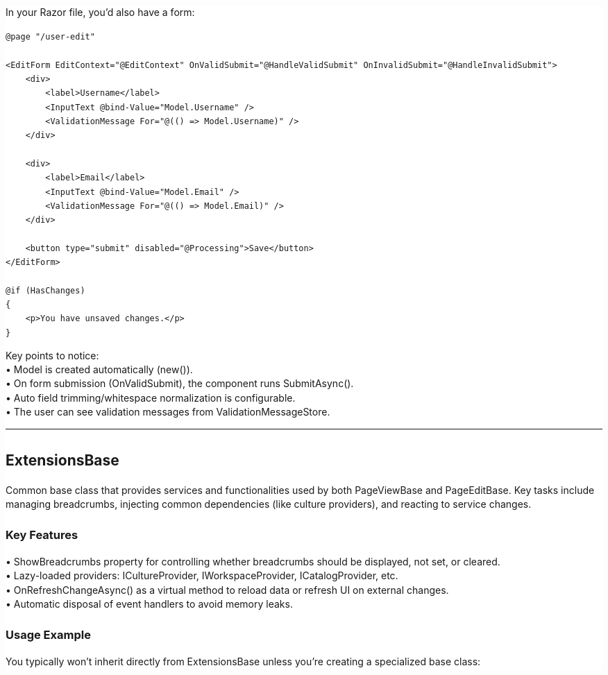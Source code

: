 In your Razor file, you’d also have a form:

```razor
@page "/user-edit"

<EditForm EditContext="@EditContext" OnValidSubmit="@HandleValidSubmit" OnInvalidSubmit="@HandleInvalidSubmit">
    <div>
        <label>Username</label>
        <InputText @bind-Value="Model.Username" />
        <ValidationMessage For="@(() => Model.Username)" />
    </div>

    <div>
        <label>Email</label>
        <InputText @bind-Value="Model.Email" />
        <ValidationMessage For="@(() => Model.Email)" />
    </div>

    <button type="submit" disabled="@Processing">Save</button>
</EditForm>

@if (HasChanges)
{
    <p>You have unsaved changes.</p>
}
```

Key points to notice:  
• Model is created automatically (new()).  
• On form submission (OnValidSubmit), the component runs SubmitAsync().  
• Auto field trimming/whitespace normalization is configurable.  
• The user can see validation messages from ValidationMessageStore.  

--------------------------------------------------------------------------------

## ExtensionsBase

Common base class that provides services and functionalities used by both PageViewBase<T> and PageEditBase<TViewModel>. Key tasks include managing breadcrumbs, injecting common dependencies (like culture providers), and reacting to service changes.

### Key Features

• ShowBreadcrumbs property for controlling whether breadcrumbs should be displayed, not set, or cleared.  
• Lazy-loaded providers: ICultureProvider, IWorkspaceProvider, ICatalogProvider, etc.  
• OnRefreshChangeAsync() as a virtual method to reload data or refresh UI on external changes.  
• Automatic disposal of event handlers to avoid memory leaks.  

### Usage Example

You typically won’t inherit directly from ExtensionsBase unless you’re creating a specialized base class:
